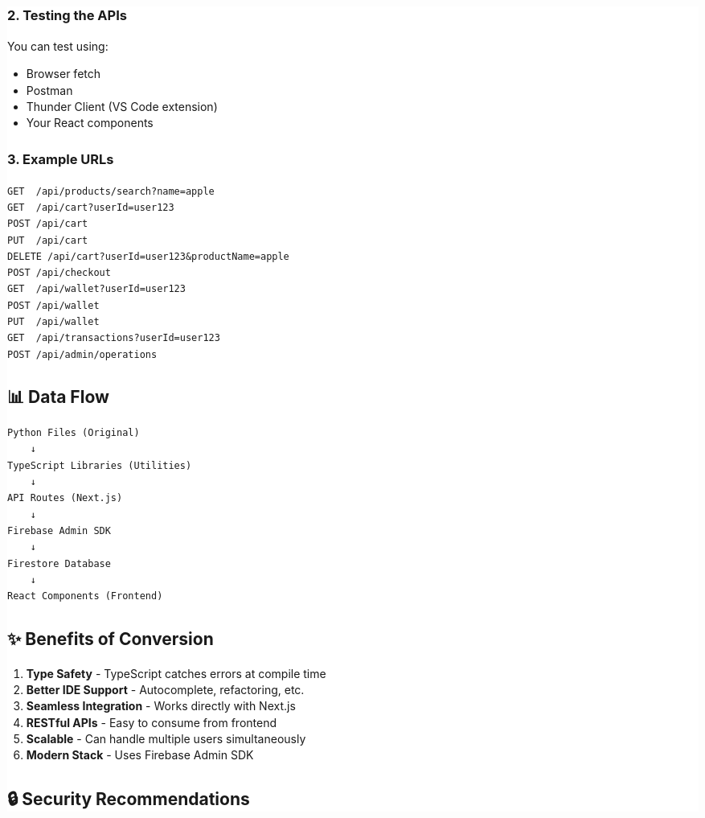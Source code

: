 ### 2. **Testing the APIs**

You can test using:
- Browser fetch
- Postman
- Thunder Client (VS Code extension)
- Your React components

### 3. **Example URLs**

```
GET  /api/products/search?name=apple
GET  /api/cart?userId=user123
POST /api/cart
PUT  /api/cart
DELETE /api/cart?userId=user123&productName=apple
POST /api/checkout
GET  /api/wallet?userId=user123
POST /api/wallet
PUT  /api/wallet
GET  /api/transactions?userId=user123
POST /api/admin/operations
```

## 📊 Data Flow

```
Python Files (Original)
    ↓
TypeScript Libraries (Utilities)
    ↓
API Routes (Next.js)
    ↓
Firebase Admin SDK
    ↓
Firestore Database
    ↓
React Components (Frontend)
```

## ✨ Benefits of Conversion

1. **Type Safety** - TypeScript catches errors at compile time
2. **Better IDE Support** - Autocomplete, refactoring, etc.
3. **Seamless Integration** - Works directly with Next.js
4. **RESTful APIs** - Easy to consume from frontend
5. **Scalable** - Can handle multiple users simultaneously
6. **Modern Stack** - Uses Firebase Admin SDK

## 🔒 Security Recommendations
